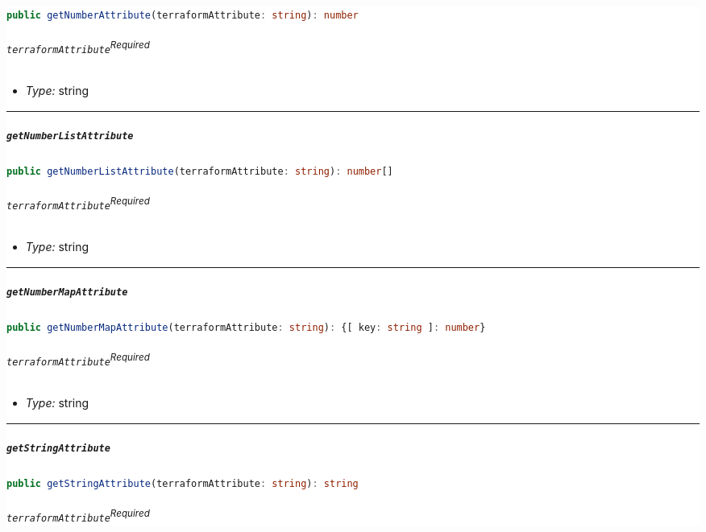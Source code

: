 ```typescript
public getNumberAttribute(terraformAttribute: string): number
```

###### `terraformAttribute`<sup>Required</sup> <a name="terraformAttribute" id="rhizo-co-terraform-provider-wiz.cicdScanPolicy.CicdScanPolicyDiskSecretsParamsOutputReference.getNumberAttribute.parameter.terraformAttribute"></a>

- *Type:* string

---

##### `getNumberListAttribute` <a name="getNumberListAttribute" id="rhizo-co-terraform-provider-wiz.cicdScanPolicy.CicdScanPolicyDiskSecretsParamsOutputReference.getNumberListAttribute"></a>

```typescript
public getNumberListAttribute(terraformAttribute: string): number[]
```

###### `terraformAttribute`<sup>Required</sup> <a name="terraformAttribute" id="rhizo-co-terraform-provider-wiz.cicdScanPolicy.CicdScanPolicyDiskSecretsParamsOutputReference.getNumberListAttribute.parameter.terraformAttribute"></a>

- *Type:* string

---

##### `getNumberMapAttribute` <a name="getNumberMapAttribute" id="rhizo-co-terraform-provider-wiz.cicdScanPolicy.CicdScanPolicyDiskSecretsParamsOutputReference.getNumberMapAttribute"></a>

```typescript
public getNumberMapAttribute(terraformAttribute: string): {[ key: string ]: number}
```

###### `terraformAttribute`<sup>Required</sup> <a name="terraformAttribute" id="rhizo-co-terraform-provider-wiz.cicdScanPolicy.CicdScanPolicyDiskSecretsParamsOutputReference.getNumberMapAttribute.parameter.terraformAttribute"></a>

- *Type:* string

---

##### `getStringAttribute` <a name="getStringAttribute" id="rhizo-co-terraform-provider-wiz.cicdScanPolicy.CicdScanPolicyDiskSecretsParamsOutputReference.getStringAttribute"></a>

```typescript
public getStringAttribute(terraformAttribute: string): string
```

###### `terraformAttribute`<sup>Required</sup> <a name="terraformAttribute" id="rhizo-co-terraform-provider-wiz.cicdScanPolicy.CicdScanPolicyDiskSecretsParamsOutputReference.getStringAttribute.parameter.terraformAttribute"></a>
